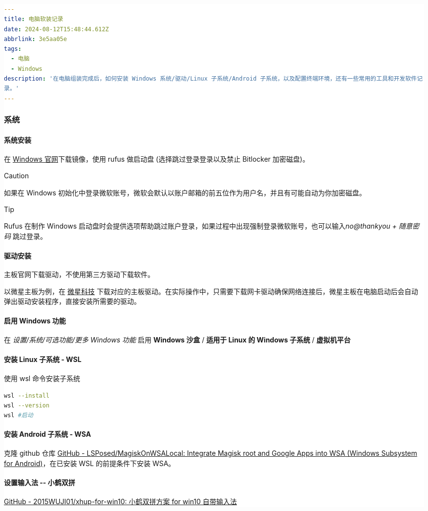 ```yaml
---
title: 电脑软装记录
date: 2024-08-12T15:48:44.612Z
abbrlink: 3e5aa05e
tags:
  - 电脑
  - Windows
description: '在电脑组装完成后，如何安装 Windows 系统/驱动/Linux 子系统/Android 子系统，以及配置终端环境，还有一些常用的工具和开发软件记录。'
---
```


### 系统

#### 系统安装

在 [Windows 官网](https://www.microsoft.com/zh-cn/software-download/windows11)下载镜像，使用 rufus 做启动盘 (选择跳过登录登录以及禁止 Bitlocker 加密磁盘)。

> [!CAUTION]
> 如果在 Windows 初始化中登录微软账号，微软会默认以账户邮箱的前五位作为用户名，并且有可能自动为你加密磁盘。

> [!TIP]
> Rufus 在制作 Windows 启动盘时会提供选项帮助跳过账户登录，如果过程中出现强制登录微软账号，也可以输入*no@thankyou + 随意密码* 跳过登录。

#### 驱动安装

主板官网下载驱动，不使用第三方驱动下载软件。

以微星主板为例，在 [微星科技](https://www.msi.cn/support/download) 下载对应的主板驱动。在实际操作中，只需要下载网卡驱动确保网络连接后，微星主板在电脑启动后会自动弹出驱动安装程序，直接安装所需要的驱动。

#### 启用 Windows 功能

在 _设置/系统/可选功能/更多 Windows 功能_ 启用 **Windows 沙盒** / **适用于 Linux 的 Windows 子系统** / **虚拟机平台**

#### 安装 Linux 子系统 - WSL

使用 wsl 命令安装子系统

```bash
wsl --install
wsl --version
wsl #启动
```

#### 安装 Android 子系统 - WSA

克隆 github 仓库 [GitHub - LSPosed/MagiskOnWSALocal: Integrate Magisk root and Google Apps into WSA (Windows Subsystem for Android)](https://github.com/LSPosed/MagiskOnWSALocal)，在已安装 WSL 的前提条件下安装 WSA。

#### 设置输入法 -- 小鹤双拼

[GitHub - 2015WUJI01/xhup-for-win10: 小鹤双拼方案 for win10 自带输入法](https://github.com/2015WUJI01/xhup-for-win10?tab=readme-ov-file)
